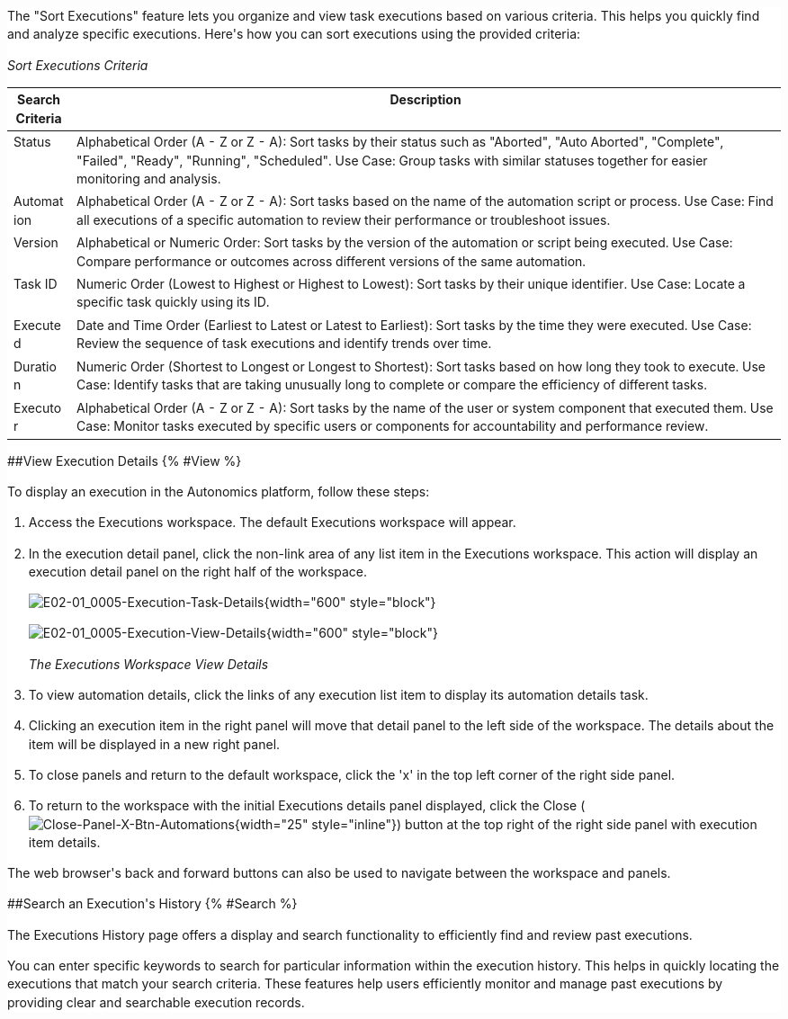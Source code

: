 The "Sort Executions" feature lets you organize and view task executions based on various criteria. This helps you quickly find and analyze specific executions. Here's how you can sort executions using the provided criteria:

*Sort Executions Criteria*

| Search Criteria |                                                                                                                    Description                                                                                                                     |
|-----------------|----------------------------------------------------------------------------------------------------------------------------------------------------------------------------------------------------------------------------------------------------|
| Status          | Alphabetical Order (A - Z or Z - A): Sort tasks by their status such as "Aborted", "Auto Aborted", "Complete", "Failed", "Ready", "Running", "Scheduled". Use Case: Group tasks with similar statuses together for easier monitoring and analysis. |
| Automation      | Alphabetical Order (A - Z or Z - A): Sort tasks based on the name of the automation script or process. Use Case: Find all executions of a specific automation to review their performance or troubleshoot issues.                                  |
| Version         | Alphabetical or Numeric Order: Sort tasks by the version of the automation or script being executed. Use Case: Compare performance or outcomes across different versions of the same automation.                                                   |
| Task ID         | Numeric Order (Lowest to Highest or Highest to Lowest): Sort tasks by their unique identifier. Use Case: Locate a specific task quickly using its ID.                                                                                              |
| Executed        | Date and Time Order (Earliest to Latest or Latest to Earliest): Sort tasks by the time they were executed. Use Case: Review the sequence of task executions and identify trends over time.                                                         |
| Duration        | Numeric Order (Shortest to Longest or Longest to Shortest): Sort tasks based on how long they took to execute. Use Case: Identify tasks that are taking unusually long to complete or compare the efficiency of different tasks.                   |
| Executor        | Alphabetical Order (A - Z or Z - A): Sort tasks by the name of the user or system component that executed them. Use Case: Monitor tasks executed by specific users or components for accountability and performance review.                        |


##View Execution Details {% #View %}

To display an execution in the Autonomics platform, follow these steps:

1. Access the Executions workspace. The default Executions workspace will appear.
2. In the execution detail panel, click the non-link area of any list item in the Executions workspace. This action will display an execution detail panel on the right half of the workspace.

   ![E02-01_0005-Execution-Task-Details](E02-01_0005-Execution-Task-Details.png){width="600" style="block"}

   ![E02-01_0005-Execution-View-Details](E02-01_0005-Execution-View-Details.png){width="600" style="block"}

   *The Executions Workspace View Details*

3. To view automation details, click the links of any execution list item to display its automation details task.
4. Clicking an execution item in the right panel will move that detail panel to the left side of the workspace. The details about the item will be displayed in a new right panel.
5. To close panels and return to the default workspace, click the 'x' in the top left corner of the right side panel.
6. To return to the workspace with the initial Executions details panel displayed, click the Close ( ![Close-Panel-X-Btn-Automations](Close-Panel-X-Btn-Automations.png){width="25" style="inline"}) button at the top right of the right side panel with execution item details.

The web browser's back and forward buttons can also be used to navigate between the workspace and panels.

##Search an Execution's History {% #Search %}

The Executions History page offers a display and search functionality to efficiently find and review past executions.

You can enter specific keywords to search for particular information within the execution history. This helps in quickly locating the executions that match your search criteria. These features help users efficiently monitor and manage past executions by providing clear and searchable execution records.
